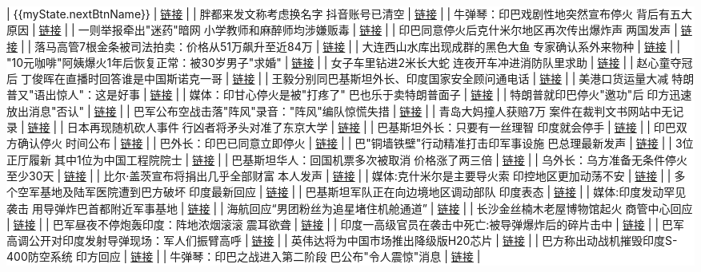 | {{myState.nextBtnName}} | [链接](https://news.163.com/#next) |
| 胖都来发文称考虑换名字 抖音账号已清空 | [链接](https://www.163.com/dy/article/JV8VVIHE05199NPP.html) |
| 牛弹琴：印巴戏剧性地突然宣布停火 背后有五大原因 | [链接](https://www.163.com/news/article/JV8VU5HG0001899O.html) |
| 一则举报牵出"迷药"暗网 小学教师和麻醉师均涉嫌贩毒 | [链接](https://www.163.com/dy/article/JV7PCUUR05345ARG.html) |
| 印巴同意停火后克什米尔地区再次传出爆炸声 两国发声 | [链接](https://www.163.com/dy/article/JV8QD1GK051482MP.html) |
| 落马高管7根金条被司法拍卖：价格从51万飙升至近84万 | [链接](https://www.163.com/dy/article/JV70KCBK0530JPVV.html) |
| 大连西山水库出现成群的黑色大鱼 专家确认系外来物种 | [链接](https://www.163.com/dy/article/JV78IIVM0514R9OJ.html) |
| "10元咖啡"阿姨爆火1年后恢复正常：被30岁男子"求婚" | [链接](https://www.163.com/dy/article/JV81U80L05345ARG.html) |
| 女子车里钻进2米长大蛇 连夜开车冲进消防队里求助 | [链接](https://www.163.com/dy/article/JV8S12KR0514R9OJ.html) |
| 赵心童夺冠后 丁俊晖在直播时回答谁是中国斯诺克一哥 | [链接](https://www.163.com/news/article/JV8RSU7P0001899O.html) |
| 王毅分别同巴基斯坦外长、印度国家安全顾问通电话 | [链接](https://www.163.com/news/article/JV8JIL9P0001899O.html) |
| 美港口货运量大减 特朗普又"语出惊人"：这是好事 | [链接](https://www.163.com/dy/article/JV81KL200512B07B.html) |
| 媒体：印甘心停火是被"打疼了" 巴也乐于卖特朗普面子 | [链接](https://www.163.com/dy/article/JV7RSAVE0514R9P4.html) |
| 特朗普就印巴停火"邀功"后 印方迅速放出消息"否认" | [链接](https://www.163.com/news/article/JV7S4P9C0001899O.html) |
| 巴军公布空战击落"阵风"录音："阵风"编队惊慌失措 | [链接](https://www.163.com/news/article/JV77270S0001899O.html) |
| 青岛大妈撞人获赔7万 案件在裁判文书网站中无记录 | [链接](https://www.163.com/dy/article/JV7T0HK405561G0D.html) |
| 日本再现随机砍人事件 行凶者将矛头对准了东京大学 | [链接](https://www.163.com/dy/article/JV7FF3RB0550A0OW.html) |
| 巴基斯坦外长：只要有一丝理智 印度就会停手 | [链接](https://www.163.com/news/article/JV7AULD80001899O.html) |
| 印巴双方确认停火 时间公布 | [链接](https://www.163.com/news/article/JV7NVTGR000189PS.html) |
| 巴外长：印巴已同意立即停火 | [链接](https://www.163.com/news/article/JV7MCUMA000189PS.html) |
| 巴"铜墙铁壁"行动精准打击印军事设施 巴总理最新发声 | [链接](https://www.163.com/dy/article/JV7E2S3K0512B07B.html) |
| 3位正厅履新 其中1位为中国工程院院士 | [链接](https://www.163.com/dy/article/JV7OM5RR0530JPVV.html) |
| 巴基斯坦华人：回国机票多次被取消 价格涨了两三倍 | [链接](https://www.163.com/dy/article/JV7O8BPH053469M5.html) |
| 乌外长：乌方准备无条件停火至少30天 | [链接](https://www.163.com/news/article/JV7JKHJ3000189PS.html) |
| 比尔·盖茨宣布将捐出几乎全部财富 本人发声 | [链接](https://www.163.com/dy/article/JV7KC4E60514D3UH.html) |
| 媒体:克什米尔是主要导火索 印控地区更加动荡不安 | [链接](https://www.163.com/dy/article/JV7GS6JC0512D3VJ.html) |
| 多个空军基地及陆军医院遭到巴方破坏 印度最新回应 | [链接](https://www.163.com/dy/article/JV7C49DK053469M5.html) |
| 巴基斯坦军队正在向边境地区调动部队 印度表态 | [链接](https://www.163.com/news/article/JV75HJCD0001899O.html) |
| 媒体:印度发动罕见袭击 用导弹炸巴首都附近军事基地 | [链接](https://www.163.com/dy/article/JV7COGK80519DDQ2.html) |
| 海航回应“男团粉丝为追星堵住机舱通道” | [链接](https://www.163.com/dy/article/JV7CODLG051492T3.html) |
| 长沙金丝楠木老屋博物馆起火 商管中心回应 | [链接](https://www.163.com/dy/article/JV7ADB7V053469M5.html) |
| 巴军昼夜不停炮轰印度：阵地浓烟滚滚 震耳欲聋 | [链接](https://www.163.com/news/article/JV749VF80001899O.html) |
| 印度一高级官员在袭击中死亡:被导弹爆炸后的碎片击中 | [链接](https://www.163.com/dy/article/JV6UHQ4H051492T3.html) |
| 巴军高调公开对印度发射导弹现场：军人们振臂高呼 | [链接](https://www.163.com/dy/article/JV78BO570514EGPO.html) |
| 英伟达将为中国市场推出降级版H20芯片 | [链接](https://www.163.com/dy/article/JV74Q2B20514BQ68.html) |
| 巴方称出动战机摧毁印度S-400防空系统 印方回应 | [链接](https://www.163.com/dy/article/JV71E23J05504DPG.html) |
| 牛弹琴：印巴之战进入第二阶段 巴公布"令人震惊"消息 | [链接](https://www.163.com/news/article/JV6GBF1E0001899O.html) |